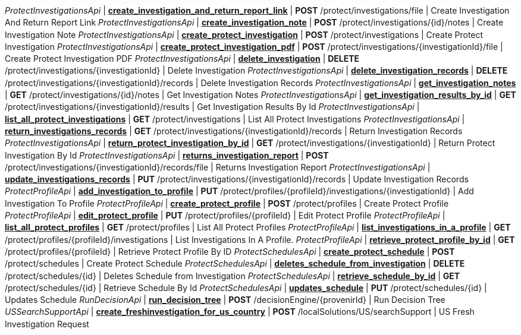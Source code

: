 *ProtectInvestigationsApi* | [**create_investigation_and_return_report_link**](docs/ProtectInvestigationsApi.md#create_investigation_and_return_report_link) | **POST** /protect/investigations/file | Create Investigation And Return Report Link
*ProtectInvestigationsApi* | [**create_investigation_note**](docs/ProtectInvestigationsApi.md#create_investigation_note) | **POST** /protect/investigations/{id}/notes | Create Investigation Note
*ProtectInvestigationsApi* | [**create_protect_investigation**](docs/ProtectInvestigationsApi.md#create_protect_investigation) | **POST** /protect/investigations | Create Protect Investigation
*ProtectInvestigationsApi* | [**create_protect_investigation_pdf**](docs/ProtectInvestigationsApi.md#create_protect_investigation_pdf) | **POST** /protect/investigations/{investigationId}/file | Create Protect Investigation PDF
*ProtectInvestigationsApi* | [**delete_investigation**](docs/ProtectInvestigationsApi.md#delete_investigation) | **DELETE** /protect/investigations/{investigationId} | Delete Investigation
*ProtectInvestigationsApi* | [**delete_investigation_records**](docs/ProtectInvestigationsApi.md#delete_investigation_records) | **DELETE** /protect/investigations/{investigationId}/records | Delete Investigation Records
*ProtectInvestigationsApi* | [**get_investigation_notes**](docs/ProtectInvestigationsApi.md#get_investigation_notes) | **GET** /protect/investigations/{id}/notes | Get Investigation Notes
*ProtectInvestigationsApi* | [**get_investigation_results_by_id**](docs/ProtectInvestigationsApi.md#get_investigation_results_by_id) | **GET** /protect/investigations/{investigationId}/results | Get Investigation Results By Id
*ProtectInvestigationsApi* | [**list_all_protect_investigations**](docs/ProtectInvestigationsApi.md#list_all_protect_investigations) | **GET** /protect/investigations | List All Protect Investigations
*ProtectInvestigationsApi* | [**return_investigations_records**](docs/ProtectInvestigationsApi.md#return_investigations_records) | **GET** /protect/investigations/{investigationId}/records | Return Investigation Records
*ProtectInvestigationsApi* | [**return_protect_investigation_by_id**](docs/ProtectInvestigationsApi.md#return_protect_investigation_by_id) | **GET** /protect/investigations/{investigationId} | Return Protect Investigation By Id
*ProtectInvestigationsApi* | [**returns_investigation_report**](docs/ProtectInvestigationsApi.md#returns_investigation_report) | **POST** /protect/investigations/{investigationId}/records/file | Returns Investigation Report
*ProtectInvestigationsApi* | [**update_investigations_records**](docs/ProtectInvestigationsApi.md#update_investigations_records) | **PUT** /protect/investigations/{investigationId}/records | Update Investigation Records
*ProtectProfileApi* | [**add_investigation_to_profile**](docs/ProtectProfileApi.md#add_investigation_to_profile) | **PUT** /protect/profiles/{profileId}/investigations/{investigationId} | Add Investigation To Profile
*ProtectProfileApi* | [**create_protect_profile**](docs/ProtectProfileApi.md#create_protect_profile) | **POST** /protect/profiles | Create Protect Profile
*ProtectProfileApi* | [**edit_protect_profile**](docs/ProtectProfileApi.md#edit_protect_profile) | **PUT** /protect/profiles/{profileId} | Edit Protect Profile
*ProtectProfileApi* | [**list_all_protect_profiles**](docs/ProtectProfileApi.md#list_all_protect_profiles) | **GET** /protect/profiles | List All Protect Profiles
*ProtectProfileApi* | [**list_investigations_in_a_profile**](docs/ProtectProfileApi.md#list_investigations_in_a_profile) | **GET** /protect/profiles/{profileId}/investigations | List Investigations In A Profile.
*ProtectProfileApi* | [**retrieve_protect_profile_by_id**](docs/ProtectProfileApi.md#retrieve_protect_profile_by_id) | **GET** /protect/profiles/{profileId} | Retrieve Protect Profile By ID
*ProtectSchedulesApi* | [**create_protect_schedule**](docs/ProtectSchedulesApi.md#create_protect_schedule) | **POST** /protect/schedules | Create Protect Schedule
*ProtectSchedulesApi* | [**deletes_schedule_from_investigation**](docs/ProtectSchedulesApi.md#deletes_schedule_from_investigation) | **DELETE** /protect/schedules/{id} | Deletes Schedule from Investigation
*ProtectSchedulesApi* | [**retrieve_schedule_by_id**](docs/ProtectSchedulesApi.md#retrieve_schedule_by_id) | **GET** /protect/schedules/{id} | Retrieve Schedule By Id
*ProtectSchedulesApi* | [**updates_schedule**](docs/ProtectSchedulesApi.md#updates_schedule) | **PUT** /protect/schedules/{id} |  Updates Schedule
*RunDecisionApi* | [**run_decision_tree**](docs/RunDecisionApi.md#run_decision_tree) | **POST** /decisionEngine/{provenirId} | Run Decision Tree
*USSearchSupportApi* | [**create_freshinvestigation_for_us_country**](docs/USSearchSupportApi.md#create_freshinvestigation_for_us_country) | **POST** /localSolutions/US/searchSupport | US Fresh Investigation Request